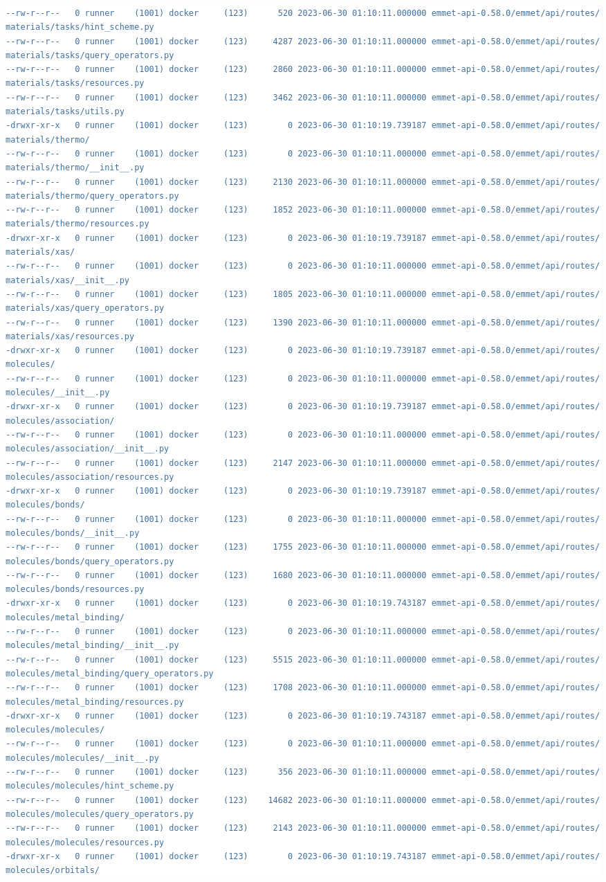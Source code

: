 ```diff
--rw-r--r--   0 runner    (1001) docker     (123)      520 2023-06-30 01:10:11.000000 emmet-api-0.58.0/emmet/api/routes/materials/tasks/hint_scheme.py
--rw-r--r--   0 runner    (1001) docker     (123)     4287 2023-06-30 01:10:11.000000 emmet-api-0.58.0/emmet/api/routes/materials/tasks/query_operators.py
--rw-r--r--   0 runner    (1001) docker     (123)     2860 2023-06-30 01:10:11.000000 emmet-api-0.58.0/emmet/api/routes/materials/tasks/resources.py
--rw-r--r--   0 runner    (1001) docker     (123)     3462 2023-06-30 01:10:11.000000 emmet-api-0.58.0/emmet/api/routes/materials/tasks/utils.py
-drwxr-xr-x   0 runner    (1001) docker     (123)        0 2023-06-30 01:10:19.739187 emmet-api-0.58.0/emmet/api/routes/materials/thermo/
--rw-r--r--   0 runner    (1001) docker     (123)        0 2023-06-30 01:10:11.000000 emmet-api-0.58.0/emmet/api/routes/materials/thermo/__init__.py
--rw-r--r--   0 runner    (1001) docker     (123)     2130 2023-06-30 01:10:11.000000 emmet-api-0.58.0/emmet/api/routes/materials/thermo/query_operators.py
--rw-r--r--   0 runner    (1001) docker     (123)     1852 2023-06-30 01:10:11.000000 emmet-api-0.58.0/emmet/api/routes/materials/thermo/resources.py
-drwxr-xr-x   0 runner    (1001) docker     (123)        0 2023-06-30 01:10:19.739187 emmet-api-0.58.0/emmet/api/routes/materials/xas/
--rw-r--r--   0 runner    (1001) docker     (123)        0 2023-06-30 01:10:11.000000 emmet-api-0.58.0/emmet/api/routes/materials/xas/__init__.py
--rw-r--r--   0 runner    (1001) docker     (123)     1805 2023-06-30 01:10:11.000000 emmet-api-0.58.0/emmet/api/routes/materials/xas/query_operators.py
--rw-r--r--   0 runner    (1001) docker     (123)     1390 2023-06-30 01:10:11.000000 emmet-api-0.58.0/emmet/api/routes/materials/xas/resources.py
-drwxr-xr-x   0 runner    (1001) docker     (123)        0 2023-06-30 01:10:19.739187 emmet-api-0.58.0/emmet/api/routes/molecules/
--rw-r--r--   0 runner    (1001) docker     (123)        0 2023-06-30 01:10:11.000000 emmet-api-0.58.0/emmet/api/routes/molecules/__init__.py
-drwxr-xr-x   0 runner    (1001) docker     (123)        0 2023-06-30 01:10:19.739187 emmet-api-0.58.0/emmet/api/routes/molecules/association/
--rw-r--r--   0 runner    (1001) docker     (123)        0 2023-06-30 01:10:11.000000 emmet-api-0.58.0/emmet/api/routes/molecules/association/__init__.py
--rw-r--r--   0 runner    (1001) docker     (123)     2147 2023-06-30 01:10:11.000000 emmet-api-0.58.0/emmet/api/routes/molecules/association/resources.py
-drwxr-xr-x   0 runner    (1001) docker     (123)        0 2023-06-30 01:10:19.739187 emmet-api-0.58.0/emmet/api/routes/molecules/bonds/
--rw-r--r--   0 runner    (1001) docker     (123)        0 2023-06-30 01:10:11.000000 emmet-api-0.58.0/emmet/api/routes/molecules/bonds/__init__.py
--rw-r--r--   0 runner    (1001) docker     (123)     1755 2023-06-30 01:10:11.000000 emmet-api-0.58.0/emmet/api/routes/molecules/bonds/query_operators.py
--rw-r--r--   0 runner    (1001) docker     (123)     1680 2023-06-30 01:10:11.000000 emmet-api-0.58.0/emmet/api/routes/molecules/bonds/resources.py
-drwxr-xr-x   0 runner    (1001) docker     (123)        0 2023-06-30 01:10:19.743187 emmet-api-0.58.0/emmet/api/routes/molecules/metal_binding/
--rw-r--r--   0 runner    (1001) docker     (123)        0 2023-06-30 01:10:11.000000 emmet-api-0.58.0/emmet/api/routes/molecules/metal_binding/__init__.py
--rw-r--r--   0 runner    (1001) docker     (123)     5515 2023-06-30 01:10:11.000000 emmet-api-0.58.0/emmet/api/routes/molecules/metal_binding/query_operators.py
--rw-r--r--   0 runner    (1001) docker     (123)     1708 2023-06-30 01:10:11.000000 emmet-api-0.58.0/emmet/api/routes/molecules/metal_binding/resources.py
-drwxr-xr-x   0 runner    (1001) docker     (123)        0 2023-06-30 01:10:19.743187 emmet-api-0.58.0/emmet/api/routes/molecules/molecules/
--rw-r--r--   0 runner    (1001) docker     (123)        0 2023-06-30 01:10:11.000000 emmet-api-0.58.0/emmet/api/routes/molecules/molecules/__init__.py
--rw-r--r--   0 runner    (1001) docker     (123)      356 2023-06-30 01:10:11.000000 emmet-api-0.58.0/emmet/api/routes/molecules/molecules/hint_scheme.py
--rw-r--r--   0 runner    (1001) docker     (123)    14682 2023-06-30 01:10:11.000000 emmet-api-0.58.0/emmet/api/routes/molecules/molecules/query_operators.py
--rw-r--r--   0 runner    (1001) docker     (123)     2143 2023-06-30 01:10:11.000000 emmet-api-0.58.0/emmet/api/routes/molecules/molecules/resources.py
-drwxr-xr-x   0 runner    (1001) docker     (123)        0 2023-06-30 01:10:19.743187 emmet-api-0.58.0/emmet/api/routes/molecules/orbitals/
```